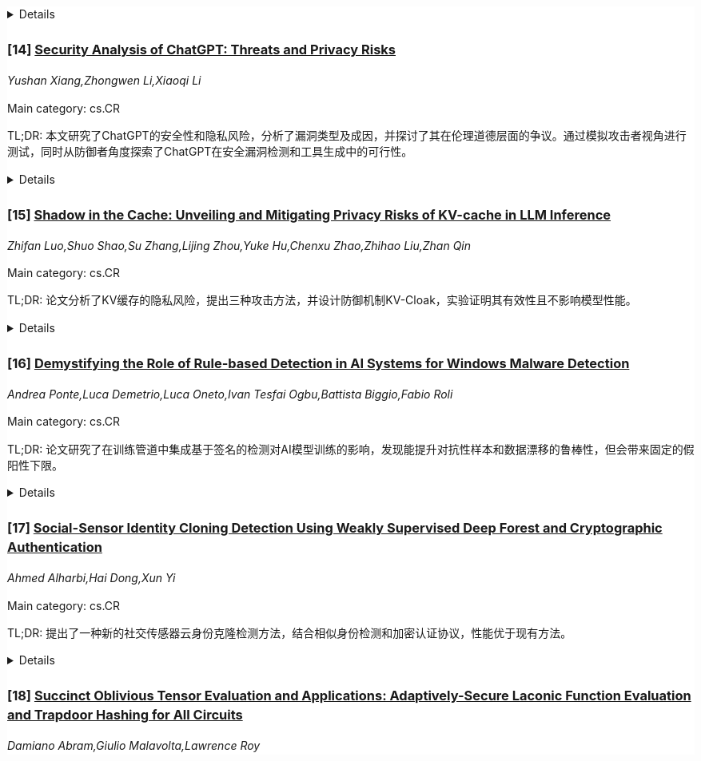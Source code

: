 
<details><summary>Details</summary></details>


### [14] [Security Analysis of ChatGPT: Threats and Privacy Risks](https://arxiv.org/abs/2508.09426)
*Yushan Xiang,Zhongwen Li,Xiaoqi Li*

Main category: cs.CR

TL;DR: 本文研究了ChatGPT的安全性和隐私风险，分析了漏洞类型及成因，并探讨了其在伦理道德层面的争议。通过模拟攻击者视角进行测试，同时从防御者角度探索了ChatGPT在安全漏洞检测和工具生成中的可行性。


<details><summary>Details</summary></details>


### [15] [Shadow in the Cache: Unveiling and Mitigating Privacy Risks of KV-cache in LLM Inference](https://arxiv.org/abs/2508.09442)
*Zhifan Luo,Shuo Shao,Su Zhang,Lijing Zhou,Yuke Hu,Chenxu Zhao,Zhihao Liu,Zhan Qin*

Main category: cs.CR

TL;DR: 论文分析了KV缓存的隐私风险，提出三种攻击方法，并设计防御机制KV-Cloak，实验证明其有效性且不影响模型性能。


<details><summary>Details</summary></details>


### [16] [Demystifying the Role of Rule-based Detection in AI Systems for Windows Malware Detection](https://arxiv.org/abs/2508.09652)
*Andrea Ponte,Luca Demetrio,Luca Oneto,Ivan Tesfai Ogbu,Battista Biggio,Fabio Roli*

Main category: cs.CR

TL;DR: 论文研究了在训练管道中集成基于签名的检测对AI模型训练的影响，发现能提升对抗性样本和数据漂移的鲁棒性，但会带来固定的假阳性下限。


<details><summary>Details</summary></details>


### [17] [Social-Sensor Identity Cloning Detection Using Weakly Supervised Deep Forest and Cryptographic Authentication](https://arxiv.org/abs/2508.09665)
*Ahmed Alharbi,Hai Dong,Xun Yi*

Main category: cs.CR

TL;DR: 提出了一种新的社交传感器云身份克隆检测方法，结合相似身份检测和加密认证协议，性能优于现有方法。


<details><summary>Details</summary></details>


### [18] [Succinct Oblivious Tensor Evaluation and Applications: Adaptively-Secure Laconic Function Evaluation and Trapdoor Hashing for All Circuits](https://arxiv.org/abs/2508.09673)
*Damiano Abram,Giulio Malavolta,Lawrence Roy*
